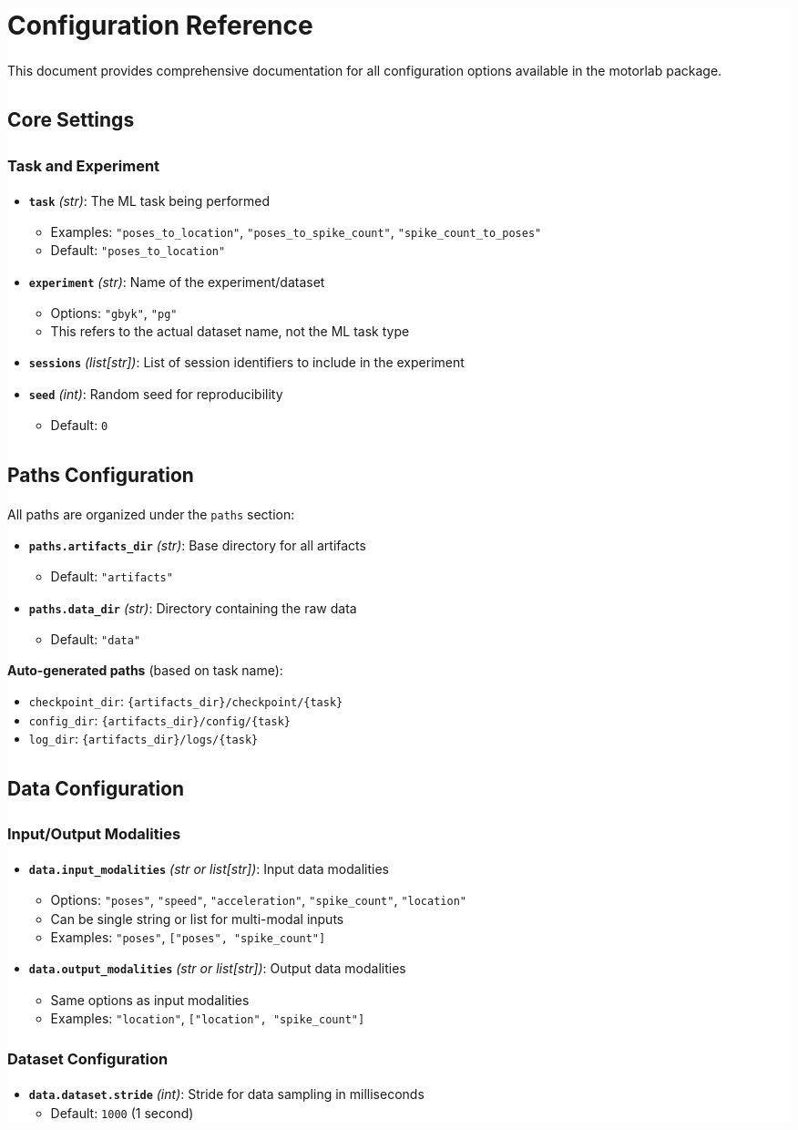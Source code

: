 # Configuration Reference

This document provides comprehensive documentation for all configuration options available in the motorlab package.

## Core Settings

### Task and Experiment
- **`task`** *(str)*: The ML task being performed
  - Examples: `"poses_to_location"`, `"poses_to_spike_count"`, `"spike_count_to_poses"`
  - Default: `"poses_to_location"`

- **`experiment`** *(str)*: Name of the experiment/dataset  
  - Options: `"gbyk"`, `"pg"`
  - This refers to the actual dataset name, not the ML task type

- **`sessions`** *(list[str])*: List of session identifiers to include in the experiment

- **`seed`** *(int)*: Random seed for reproducibility
  - Default: `0`

## Paths Configuration

All paths are organized under the `paths` section:

- **`paths.artifacts_dir`** *(str)*: Base directory for all artifacts
  - Default: `"artifacts"`

- **`paths.data_dir`** *(str)*: Directory containing the raw data
  - Default: `"data"`

**Auto-generated paths** (based on task name):
- `checkpoint_dir`: `{artifacts_dir}/checkpoint/{task}`
- `config_dir`: `{artifacts_dir}/config/{task}`  
- `log_dir`: `{artifacts_dir}/logs/{task}`

## Data Configuration

### Input/Output Modalities
- **`data.input_modalities`** *(str or list[str])*: Input data modalities
  - Options: `"poses"`, `"speed"`, `"acceleration"`, `"spike_count"`, `"location"`
  - Can be single string or list for multi-modal inputs
  - Examples: `"poses"`, `["poses", "spike_count"]`

- **`data.output_modalities`** *(str or list[str])*: Output data modalities
  - Same options as input modalities
  - Examples: `"location"`, `["location", "spike_count"]`

### Dataset Configuration
- **`data.dataset.stride`** *(int)*: Stride for data sampling in milliseconds
  - Default: `1000` (1 second)
